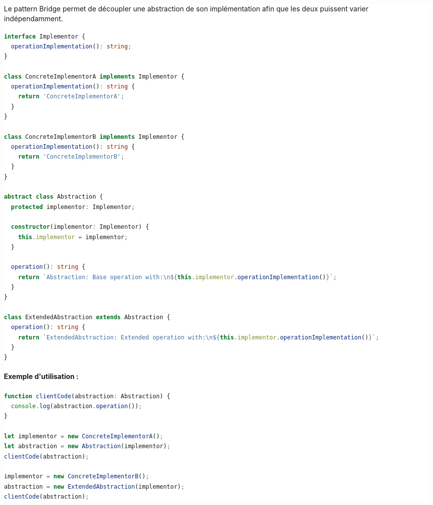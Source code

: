 Le pattern Bridge permet de découpler une abstraction de son implémentation afin que les deux puissent varier indépendamment.

```typescript
interface Implementor {
  operationImplementation(): string;
}

class ConcreteImplementorA implements Implementor {
  operationImplementation(): string {
    return 'ConcreteImplementorA';
  }
}

class ConcreteImplementorB implements Implementor {
  operationImplementation(): string {
    return 'ConcreteImplementorB';
  }
}

abstract class Abstraction {
  protected implementor: Implementor;

  constructor(implementor: Implementor) {
    this.implementor = implementor;
  }

  operation(): string {
    return `Abstraction: Base operation with:\n${this.implementor.operationImplementation()}`;
  }
}

class ExtendedAbstraction extends Abstraction {
  operation(): string {
    return `ExtendedAbstraction: Extended operation with:\n${this.implementor.operationImplementation()}`;
  }
}
```

#### Exemple d'utilisation :

```typescript
function clientCode(abstraction: Abstraction) {
  console.log(abstraction.operation());
}

let implementor = new ConcreteImplementorA();
let abstraction = new Abstraction(implementor);
clientCode(abstraction);

implementor = new ConcreteImplementorB();
abstraction = new ExtendedAbstraction(implementor);
clientCode(abstraction);
```
